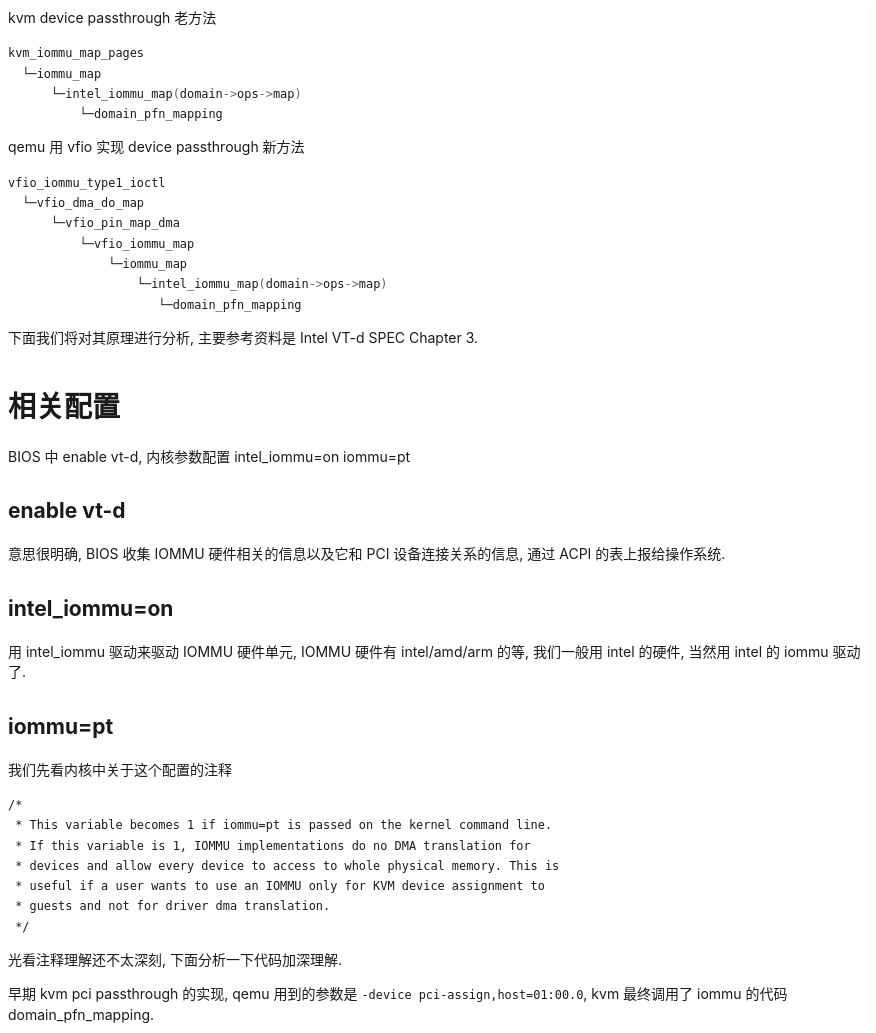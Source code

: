 kvm device passthrough 老方法

```cpp
kvm_iommu_map_pages
  └─iommu_map
      └─intel_iommu_map(domain->ops->map)
          └─domain_pfn_mapping
```

qemu 用 vfio 实现 device passthrough 新方法

```cpp
vfio_iommu_type1_ioctl
  └─vfio_dma_do_map
      └─vfio_pin_map_dma
          └─vfio_iommu_map
              └─iommu_map
                  └─intel_iommu_map(domain->ops->map)
                     └─domain_pfn_mapping
```

下面我们将对其原理进行分析, 主要参考资料是 Intel VT-d SPEC Chapter 3.


# 相关配置

BIOS 中 enable vt-d, 内核参数配置 intel_iommu=on iommu=pt

## enable vt-d

意思很明确, BIOS 收集 IOMMU 硬件相关的信息以及它和 PCI 设备连接关系的信息, 通过 ACPI 的表上报给操作系统.

## intel_iommu=on

用 intel_iommu 驱动来驱动 IOMMU 硬件单元, IOMMU 硬件有 intel/amd/arm 的等, 我们一般用 intel 的硬件, 当然用 intel 的 iommu 驱动了.

## iommu=pt

我们先看内核中关于这个配置的注释

```
/*
 * This variable becomes 1 if iommu=pt is passed on the kernel command line.
 * If this variable is 1, IOMMU implementations do no DMA translation for
 * devices and allow every device to access to whole physical memory. This is
 * useful if a user wants to use an IOMMU only for KVM device assignment to
 * guests and not for driver dma translation.
 */
```

光看注释理解还不太深刻, 下面分析一下代码加深理解.

早期 kvm pci passthrough 的实现, qemu 用到的参数是 `-device pci-assign,host=01:00.0`, kvm 最终调用了 iommu 的代码 domain_pfn_mapping.

